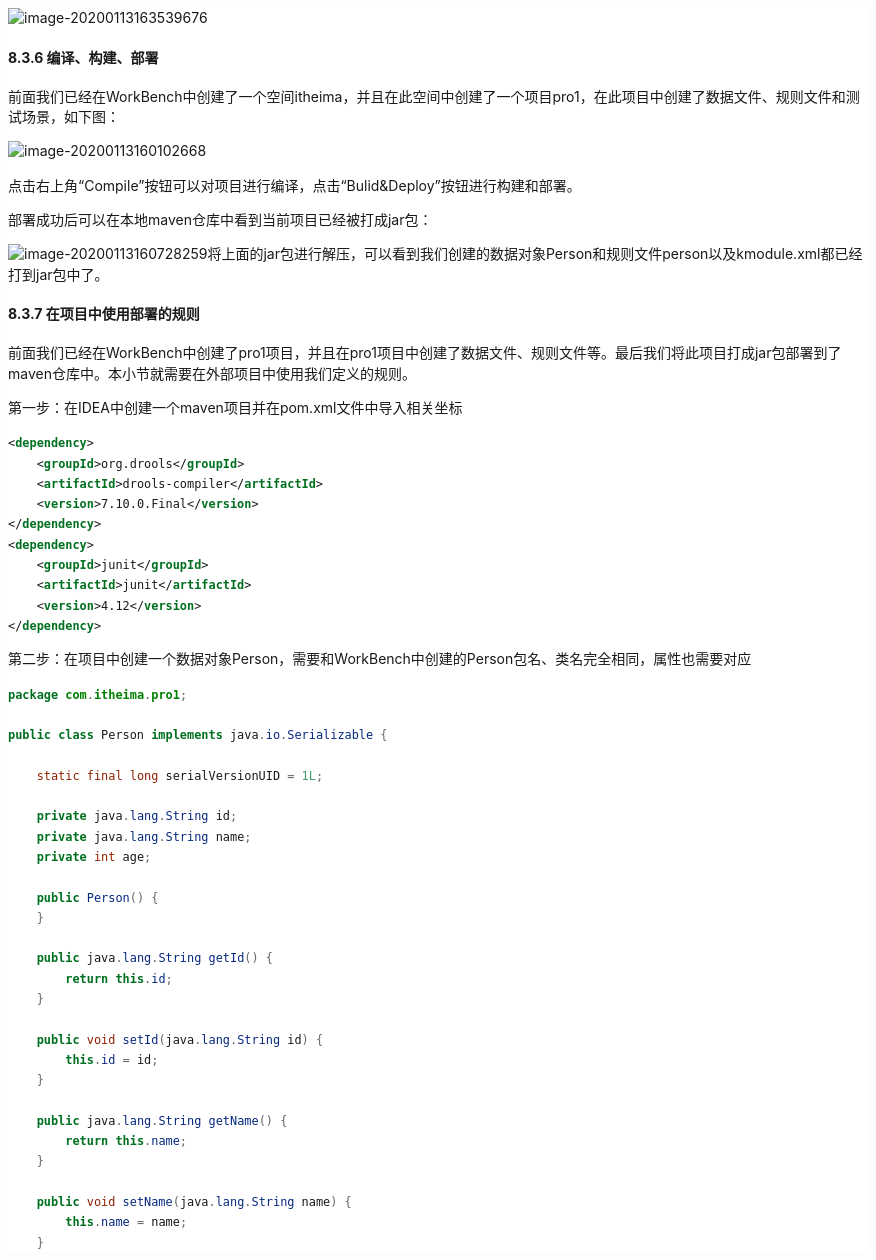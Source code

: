 ![image-20200113163539676](img/image-20200113163539676.png)

#### 8.3.6 编译、构建、部署

前面我们已经在WorkBench中创建了一个空间itheima，并且在此空间中创建了一个项目pro1，在此项目中创建了数据文件、规则文件和测试场景，如下图：

![image-20200113160102668](img/image-20200113160102668.png)

点击右上角“Compile”按钮可以对项目进行编译，点击“Bulid&Deploy”按钮进行构建和部署。

部署成功后可以在本地maven仓库中看到当前项目已经被打成jar包：

<img src="img/image-20200113160728259.png" alt="image-20200113160728259" style="float: left;" />

将上面的jar包进行解压，可以看到我们创建的数据对象Person和规则文件person以及kmodule.xml都已经打到jar包中了。

#### 8.3.7 在项目中使用部署的规则

前面我们已经在WorkBench中创建了pro1项目，并且在pro1项目中创建了数据文件、规则文件等。最后我们将此项目打成jar包部署到了maven仓库中。本小节就需要在外部项目中使用我们定义的规则。

第一步：在IDEA中创建一个maven项目并在pom.xml文件中导入相关坐标

~~~xml
<dependency>
    <groupId>org.drools</groupId>
    <artifactId>drools-compiler</artifactId>
    <version>7.10.0.Final</version>
</dependency>
<dependency>
    <groupId>junit</groupId>
    <artifactId>junit</artifactId>
    <version>4.12</version>
</dependency>
~~~

第二步：在项目中创建一个数据对象Person，需要和WorkBench中创建的Person包名、类名完全相同，属性也需要对应

~~~java
package com.itheima.pro1;

public class Person implements java.io.Serializable {

    static final long serialVersionUID = 1L;

    private java.lang.String id;
    private java.lang.String name;
    private int age;

    public Person() {
    }

    public java.lang.String getId() {
        return this.id;
    }

    public void setId(java.lang.String id) {
        this.id = id;
    }

    public java.lang.String getName() {
        return this.name;
    }

    public void setName(java.lang.String name) {
        this.name = name;
    }
~~~